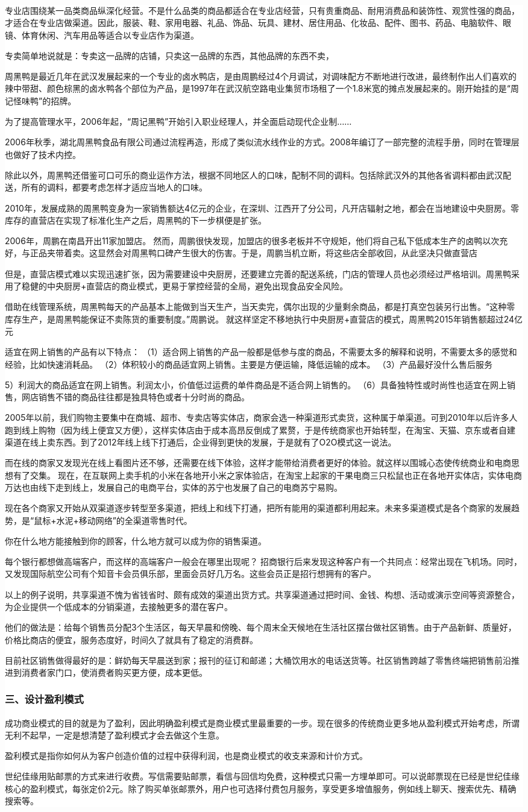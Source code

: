 专业店围绕某一品类商品纵深化经营。不是什么品类的商品都适合在专业店经营，只有贵重商品、耐用消费品和装饰性、观赏性强的商品，才适合在专业店做渠道。因此，服装、鞋、家用电器、礼品、饰品、玩具、建材、居住用品、化妆品、配件、图书、药品、电脑软件、眼镜、体育休闲、汽车用品等适合以专业店作为渠道。

专卖简单地说就是：专卖这一品牌的店铺，只卖这一品牌的东西，其他品牌的东西不卖，

周黑鸭是最近几年在武汉发展起来的一个专业的卤水鸭店，是由周鹏经过4个月调试，对调味配方不断地进行改进，最终制作出人们喜欢的辣中带甜、颜色棕黑的卤水鸭各个部位为产品，是1997年在武汉航空路电业集贸市场租了一个1.8米宽的摊点发展起来的。刚开始挂的是“周记怪味鸭”的招牌。

为了提高管理水平，2006年起，“周记黑鸭”开始引入职业经理人，并全面启动现代企业制……

2006年秋季，湖北周黑鸭食品有限公司通过流程再造，形成了类似流水线作业的方式。2008年编订了一部完整的流程手册，同时在管理层也做好了技术内控。

除此以外，周黑鸭还借鉴可口可乐的商业运作方法，根据不同地区人的口味，配制不同的调料。包括除武汉外的其他各省调料都由武汉配送，所有的调料，都要考虑怎样才适应当地人的口味。

2010年，发展成熟的周黑鸭变身为一家销售额达4亿元的企业，在深圳、江西开了分公司，凡开店辐射之地，都会在当地建设中央厨房。零库存的直营店在实现了标准化生产之后，周黑鸭的下一步棋便是扩张。

2006年，周鹏在南昌开出11家加盟店。
然而，周鹏很快发现，加盟店的很多老板并不守规矩，他们将自己私下低成本生产的卤鸭以次充好，与正品夹带着卖。这显然会对周黑鸭口碑产生很大的伤害。于是，周鹏当机立断，将这些店全部收回，从此坚决只做直营店

但是，直营店模式难以实现迅速扩张，因为需要建设中央厨房，还要建立完善的配送系统，门店的管理人员也必须经过严格培训。周黑鸭采用了稳健的中央厨房+直营店的商业模式，更易于掌控经营的全局，避免出现食品安全风险。

借助在线管理系统，周黑鸭每天的产品基本上能做到当天生产，当天卖完，偶尔出现的少量剩余商品，都是打真空包装另行出售。“这种零库存生产，是周黑鸭能保证不卖陈货的重要制度。”周鹏说。
就这样坚定不移地执行中央厨房+直营店的模式，周黑鸭2015年销售额超过24亿元

适宜在网上销售的产品有以下特点：
（1）适合网上销售的产品一般都是低参与度的商品，不需要太多的解释和说明，不需要太多的感觉和经验，比如快速消耗品。
（2）体积较小的商品适宜网上销售。主要是方便运输，降低运输的成本。
（3）产品最好没什么售后服务

5）利润大的商品适宜在网上销售。利润太小，价值低过运费的单件商品是不适合网上销售的。
（6）具备独特性或时尚性也适宜在网上销售，网店销售不错的商品往往都是独具特色或者十分时尚的商品。

2005年以前，我们购物主要集中在商城、超市、专卖店等实体店，商家会选一种渠道形式卖货，这种属于单渠道。可到2010年以后许多人跑到线上购物（因为线上便宜又方便），这样实体店由于成本高昂反倒成了累赘，于是传统商家也开始转型，在淘宝、天猫、京东或者自建渠道在线上卖东西。到了2012年线上线下打通后，企业得到更快的发展，于是就有了O2O模式这一说法。

而在线的商家又发现光在线上看图片还不够，还需要在线下体验，这样才能带给消费者更好的体验。就这样以围城心态使传统商业和电商思想有了交集。
现在，在互联网上卖手机的小米在各地开小米之家体验店，在淘宝上起家的干果电商三只松鼠也正在各地开实体店，实体电商万达也由线下走到线上，发展自己的电商平台，实体的苏宁也发展了自己的电商苏宁易购。

现在各个商家又开始从双渠道逐步转型至多渠道，把线上和线下打通，把所有能用的渠道都利用起来。未来多渠道模式是各个商家的发展趋势，是“鼠标+水泥+移动网络”的全渠道零售时代。

你在什么地方能接触到你的顾客，什么地方就可以成为你的销售渠道。

每个银行都想做高端客户，而这样的高端客户一般会在哪里出现呢？
招商银行后来发现这种客户有一个共同点：经常出现在飞机场。同时，又发现国际航空公司有个知音卡会员俱乐部，里面会员好几万名。这些会员正是招行想拥有的客户。

以上的例子说明，共享渠道不愧为省钱省时、颇有成效的渠道出货方式。共享渠道通过把时间、金钱、构想、活动或演示空间等资源整合，为企业提供一个低成本的分销渠道，去接触更多的潜在客户。

他们的做法是：给每个销售员分配3个生活区，每天早晨和傍晚、每个周末全天候地在生活社区摆台做社区销售。由于产品新鲜、质量好，价格比商店的便宜，服务态度好，时间久了就具有了稳定的消费群。

目前社区销售做得最好的是：鲜奶每天早晨送到家；报刊的征订和邮递；大桶饮用水的电话送货等。社区销售跨越了零售终端把销售前沿推进到消费者家门口，使消费者购买更方便，成本更低。

### 三、设计盈利模式

成功商业模式的目的就是为了盈利，因此明确盈利模式是商业模式里最重要的一步。现在很多的传统商业更多地从盈利模式开始考虑，所谓无利不起早，一定是想清楚了盈利模式才会去做这个生意。

盈利模式是指你如何从为客户创造价值的过程中获得利润，也是商业模式的收支来源和计价方式。

世纪佳缘用贴邮票的方式来进行收费。写信需要贴邮票，看信与回信均免费，这种模式只需一方埋单即可。可以说邮票现在已经是世纪佳缘核心的盈利模式，每张定价2元。除了购买单张邮票外，用户也可选择付费包月服务，享受更多增值服务，例如线上聊天、搜索优先、精确搜索等。
